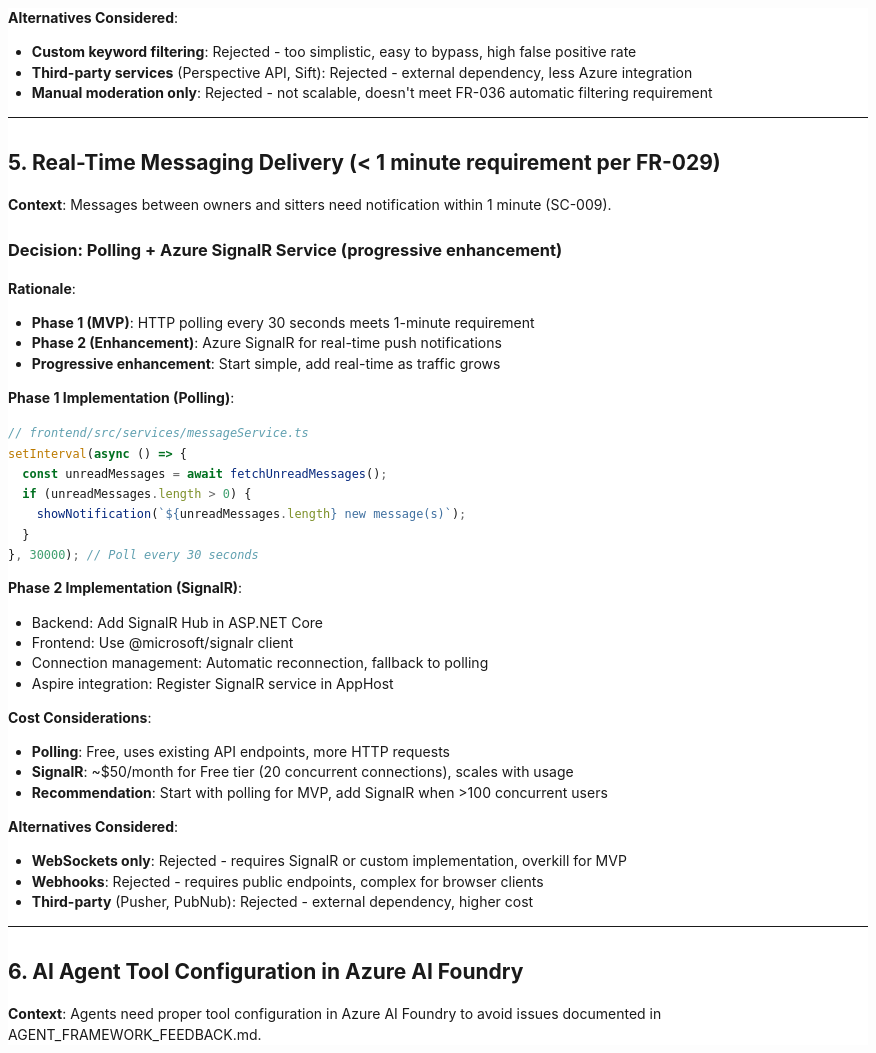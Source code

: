 **Alternatives Considered**:
- **Custom keyword filtering**: Rejected - too simplistic, easy to bypass, high false positive rate
- **Third-party services** (Perspective API, Sift): Rejected - external dependency, less Azure integration
- **Manual moderation only**: Rejected - not scalable, doesn't meet FR-036 automatic filtering requirement

---

## 5. Real-Time Messaging Delivery (< 1 minute requirement per FR-029)

**Context**: Messages between owners and sitters need notification within 1 minute (SC-009).

### Decision: **Polling + Azure SignalR Service (progressive enhancement)**

**Rationale**:
- **Phase 1 (MVP)**: HTTP polling every 30 seconds meets 1-minute requirement
- **Phase 2 (Enhancement)**: Azure SignalR for real-time push notifications
- **Progressive enhancement**: Start simple, add real-time as traffic grows

**Phase 1 Implementation (Polling)**:
```typescript
// frontend/src/services/messageService.ts
setInterval(async () => {
  const unreadMessages = await fetchUnreadMessages();
  if (unreadMessages.length > 0) {
    showNotification(`${unreadMessages.length} new message(s)`);
  }
}, 30000); // Poll every 30 seconds
```

**Phase 2 Implementation (SignalR)**:
- Backend: Add SignalR Hub in ASP.NET Core
- Frontend: Use @microsoft/signalr client
- Connection management: Automatic reconnection, fallback to polling
- Aspire integration: Register SignalR service in AppHost

**Cost Considerations**:
- **Polling**: Free, uses existing API endpoints, more HTTP requests
- **SignalR**: ~$50/month for Free tier (20 concurrent connections), scales with usage
- **Recommendation**: Start with polling for MVP, add SignalR when >100 concurrent users

**Alternatives Considered**:
- **WebSockets only**: Rejected - requires SignalR or custom implementation, overkill for MVP
- **Webhooks**: Rejected - requires public endpoints, complex for browser clients
- **Third-party** (Pusher, PubNub): Rejected - external dependency, higher cost

---

## 6. AI Agent Tool Configuration in Azure AI Foundry

**Context**: Agents need proper tool configuration in Azure AI Foundry to avoid issues documented in AGENT_FRAMEWORK_FEEDBACK.md.

